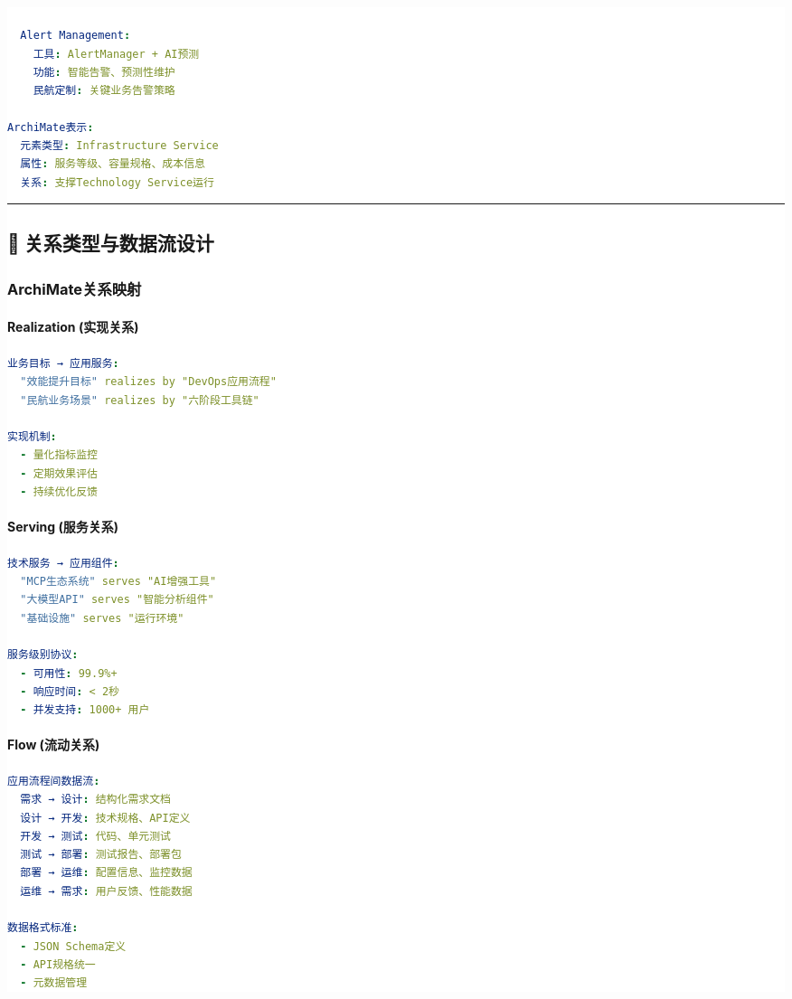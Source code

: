 ```yaml
    
  Alert Management:
    工具: AlertManager + AI预测
    功能: 智能告警、预测性维护
    民航定制: 关键业务告警策略

ArchiMate表示:
  元素类型: Infrastructure Service
  属性: 服务等级、容量规格、成本信息
  关系: 支撑Technology Service运行
```

---

## 🔄 关系类型与数据流设计

### ArchiMate关系映射

#### Realization (实现关系)
```yaml
业务目标 → 应用服务:
  "效能提升目标" realizes by "DevOps应用流程"
  "民航业务场景" realizes by "六阶段工具链"

实现机制:
  - 量化指标监控
  - 定期效果评估  
  - 持续优化反馈
```

#### Serving (服务关系)  
```yaml
技术服务 → 应用组件:
  "MCP生态系统" serves "AI增强工具"
  "大模型API" serves "智能分析组件"
  "基础设施" serves "运行环境"

服务级别协议:
  - 可用性: 99.9%+
  - 响应时间: < 2秒
  - 并发支持: 1000+ 用户
```

#### Flow (流动关系)
```yaml
应用流程间数据流:
  需求 → 设计: 结构化需求文档
  设计 → 开发: 技术规格、API定义
  开发 → 测试: 代码、单元测试
  测试 → 部署: 测试报告、部署包
  部署 → 运维: 配置信息、监控数据
  运维 → 需求: 用户反馈、性能数据

数据格式标准:
  - JSON Schema定义
  - API规格统一
  - 元数据管理
```
